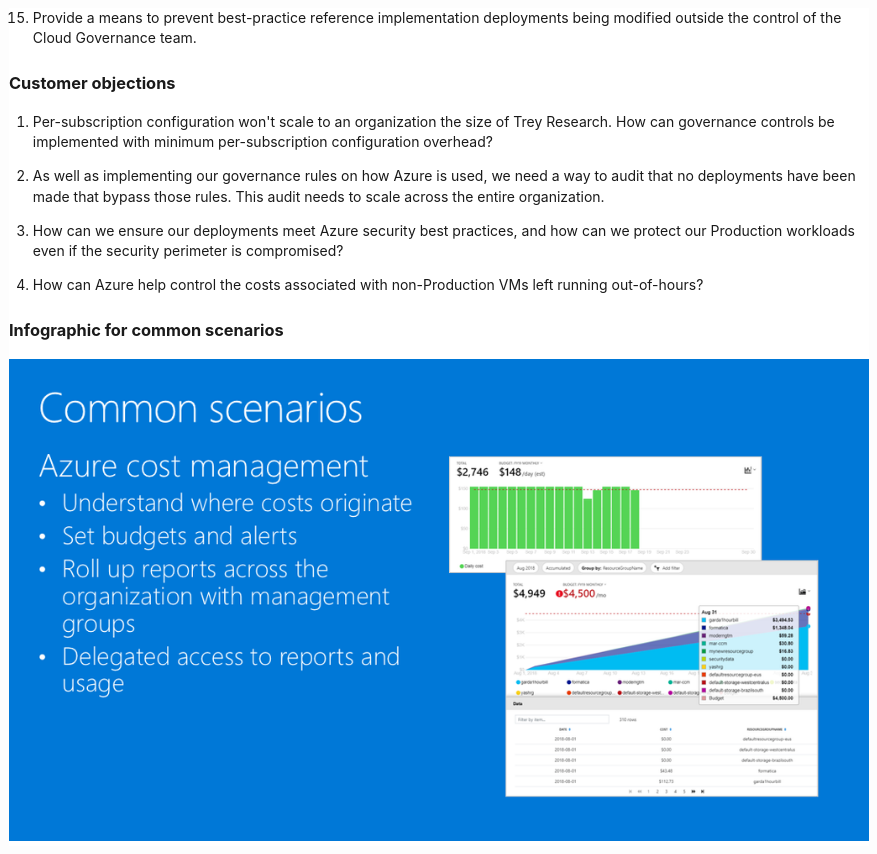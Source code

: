 15.  Provide a means to prevent best-practice reference implementation deployments being modified outside the control of the Cloud Governance team.
    

### Customer objections 

1. Per-subscription configuration won't scale to an organization the size of Trey Research. How can governance controls be implemented with minimum per-subscription configuration overhead?

2.  As well as implementing our governance rules on how Azure is used, we need a way to audit that no deployments have been made that bypass those rules. This audit needs to scale across the entire organization.

3.  How can we ensure our deployments meet Azure security best practices, and how can we protect our Production workloads even if the security perimeter is compromised?

4.  How can Azure help control the costs associated with non-Production VMs left running out-of-hours?

### Infographic for common scenarios

![This is a screenshot of a slide, titled Azure Cost Management. It has the following bullet list items: Understand where costs originate; Set budgets and alerts; Roll up reports across the organization with management groups; Delegated access to reports and usage. There are two screenshots on the right - one of a daily spend chart and another that displays a full view pivot chart grouped by resource group.](images/slide-cost-mgmt.png "Common scenarios - Azure Cost Management")

